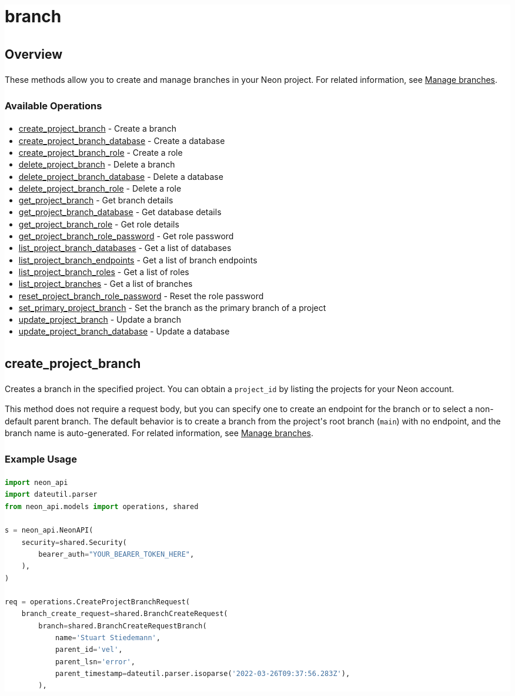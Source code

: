 # branch

## Overview

These methods allow you to create and manage branches in your Neon project. For related information, see [Manage branches](https://neon.tech/docs/manage/branches).

### Available Operations

* [create_project_branch](#create_project_branch) - Create a branch
* [create_project_branch_database](#create_project_branch_database) - Create a database
* [create_project_branch_role](#create_project_branch_role) - Create a role
* [delete_project_branch](#delete_project_branch) - Delete a branch
* [delete_project_branch_database](#delete_project_branch_database) - Delete a database
* [delete_project_branch_role](#delete_project_branch_role) - Delete a role
* [get_project_branch](#get_project_branch) - Get branch details
* [get_project_branch_database](#get_project_branch_database) - Get database details
* [get_project_branch_role](#get_project_branch_role) - Get role details
* [get_project_branch_role_password](#get_project_branch_role_password) - Get role password
* [list_project_branch_databases](#list_project_branch_databases) - Get a list of databases
* [list_project_branch_endpoints](#list_project_branch_endpoints) - Get a list of branch endpoints
* [list_project_branch_roles](#list_project_branch_roles) - Get a list of roles
* [list_project_branches](#list_project_branches) - Get a list of branches
* [reset_project_branch_role_password](#reset_project_branch_role_password) - Reset the role password
* [set_primary_project_branch](#set_primary_project_branch) - Set the branch as the primary branch of a project
* [update_project_branch](#update_project_branch) - Update a branch
* [update_project_branch_database](#update_project_branch_database) - Update a database

## create_project_branch

Creates a branch in the specified project.
You can obtain a `project_id` by listing the projects for your Neon account.

This method does not require a request body, but you can specify one to create an endpoint for the branch or to select a non-default parent branch.
The default behavior is to create a branch from the project's root branch (`main`) with no endpoint, and the branch name is auto-generated.
For related information, see [Manage branches](https://neon.tech/docs/manage/branches/).


### Example Usage

```python
import neon_api
import dateutil.parser
from neon_api.models import operations, shared

s = neon_api.NeonAPI(
    security=shared.Security(
        bearer_auth="YOUR_BEARER_TOKEN_HERE",
    ),
)

req = operations.CreateProjectBranchRequest(
    branch_create_request=shared.BranchCreateRequest(
        branch=shared.BranchCreateRequestBranch(
            name='Stuart Stiedemann',
            parent_id='vel',
            parent_lsn='error',
            parent_timestamp=dateutil.parser.isoparse('2022-03-26T09:37:56.283Z'),
        ),
```